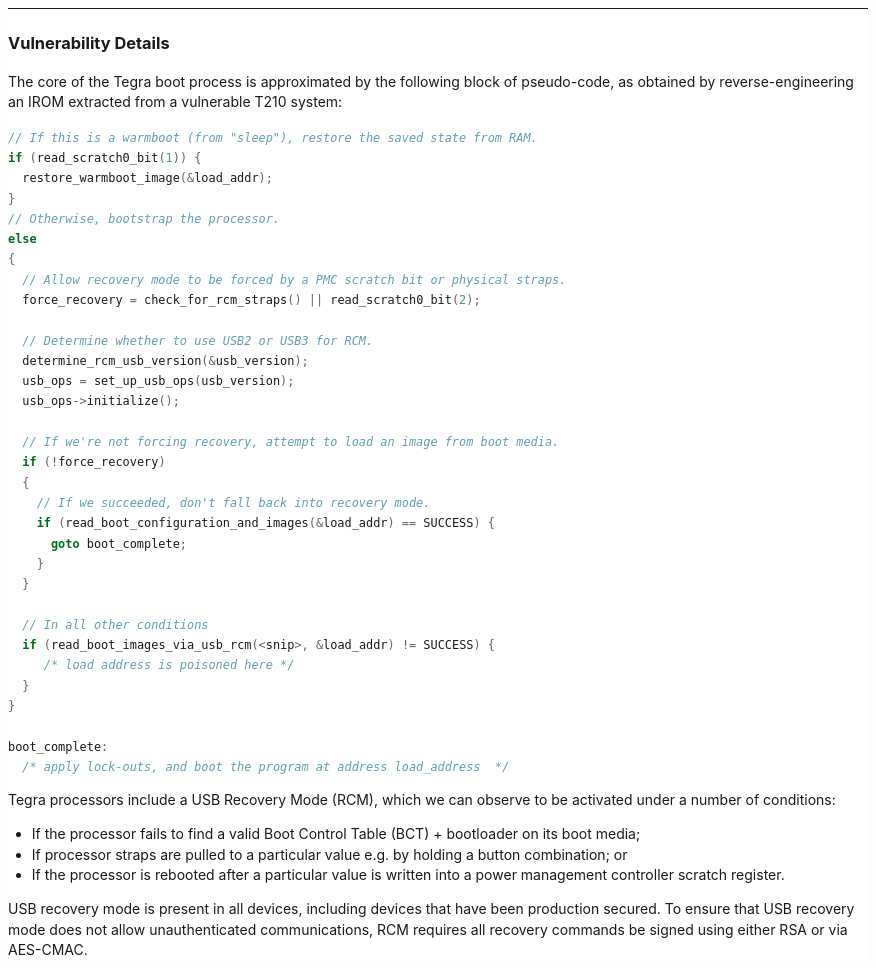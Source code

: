-----

### **Vulnerability Details**

The core of the Tegra boot process is approximated by the following block of
pseudo-code, as obtained by reverse-engineering an IROM extracted from a
vulnerable T210 system:

```C
// If this is a warmboot (from "sleep"), restore the saved state from RAM.
if (read_scratch0_bit(1)) {
  restore_warmboot_image(&load_addr);
}
// Otherwise, bootstrap the processor.
else
{
  // Allow recovery mode to be forced by a PMC scratch bit or physical straps.
  force_recovery = check_for_rcm_straps() || read_scratch0_bit(2);

  // Determine whether to use USB2 or USB3 for RCM.
  determine_rcm_usb_version(&usb_version);
  usb_ops = set_up_usb_ops(usb_version);
  usb_ops->initialize();

  // If we're not forcing recovery, attempt to load an image from boot media.
  if (!force_recovery)
  {
    // If we succeeded, don't fall back into recovery mode.
    if (read_boot_configuration_and_images(&load_addr) == SUCCESS) {
      goto boot_complete;
    }
  }

  // In all other conditions
  if (read_boot_images_via_usb_rcm(<snip>, &load_addr) != SUCCESS) {
     /* load address is poisoned here */
  }
}

boot_complete:
  /* apply lock-outs, and boot the program at address load_address  */
```

Tegra processors include a USB Recovery Mode (RCM), which we can observe to be activated under a number of conditions:
  * If the processor fails to find a valid Boot Control Table (BCT) + bootloader on its boot media;
  * If processor straps are pulled to a particular value e.g. by holding a button combination; or
  * If the processor is rebooted after a particular value is written into a power management controller scratch register.

USB recovery mode is present in all devices, including devices that have been
production secured. To ensure that USB recovery mode does not allow unauthenticated
communications, RCM requires all recovery commands be signed using either RSA
or via AES-CMAC.
